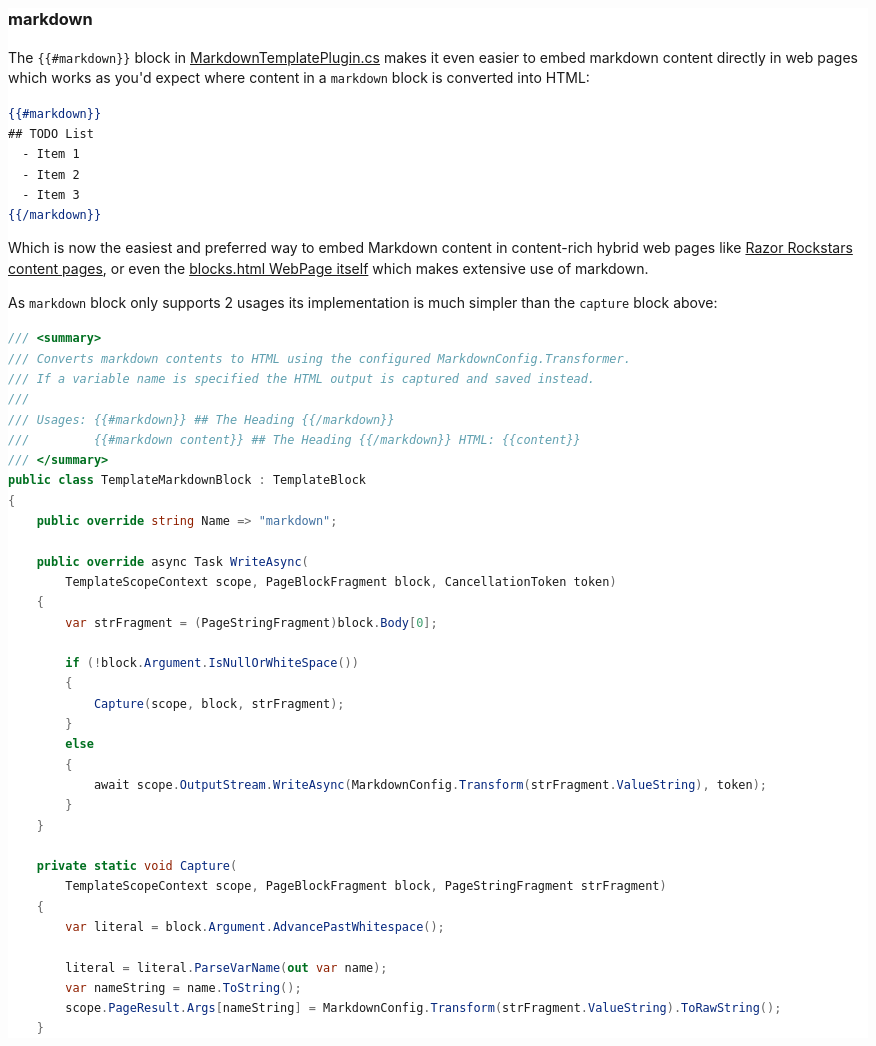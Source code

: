 ### markdown

The `{{#markdown}}` block in
[MarkdownTemplatePlugin.cs](https://github.com/ServiceStack/ServiceStack/blob/master/src/ServiceStack/MarkdownTemplatePlugin.cs)
makes it even easier to embed markdown content directly in web pages which works as you'd expect where content in a `markdown` block is converted into HTML:

```hbs
{{#markdown}}
## TODO List
  - Item 1
  - Item 2
  - Item 3
{{/markdown}}
```

Which is now the easiest and preferred way to embed Markdown content in content-rich hybrid web pages like
[Razor Rockstars content pages](https://github.com/sharp-apps/bare-app/blob/master/rockstars/dead/cobain/index.html),
or even the [blocks.html WebPage itself](https://github.com/NetCoreApps/TemplatePages/blob/master/src/wwwroot/docs/blocks.html) which
makes extensive use of markdown.

As `markdown` block only supports 2 usages its implementation is much simpler than the `capture` block above:

```csharp
/// <summary>
/// Converts markdown contents to HTML using the configured MarkdownConfig.Transformer.
/// If a variable name is specified the HTML output is captured and saved instead. 
///
/// Usages: {{#markdown}} ## The Heading {{/markdown}}
///         {{#markdown content}} ## The Heading {{/markdown}} HTML: {{content}}
/// </summary>
public class TemplateMarkdownBlock : TemplateBlock
{
    public override string Name => "markdown";
    
    public override async Task WriteAsync(
        TemplateScopeContext scope, PageBlockFragment block, CancellationToken token)
    {
        var strFragment = (PageStringFragment)block.Body[0];

        if (!block.Argument.IsNullOrWhiteSpace())
        {
            Capture(scope, block, strFragment);
        }
        else
        {
            await scope.OutputStream.WriteAsync(MarkdownConfig.Transform(strFragment.ValueString), token);
        }
    }

    private static void Capture(
        TemplateScopeContext scope, PageBlockFragment block, PageStringFragment strFragment)
    {
        var literal = block.Argument.AdvancePastWhitespace();

        literal = literal.ParseVarName(out var name);
        var nameString = name.ToString();
        scope.PageResult.Args[nameString] = MarkdownConfig.Transform(strFragment.ValueString).ToRawString();
    }
```